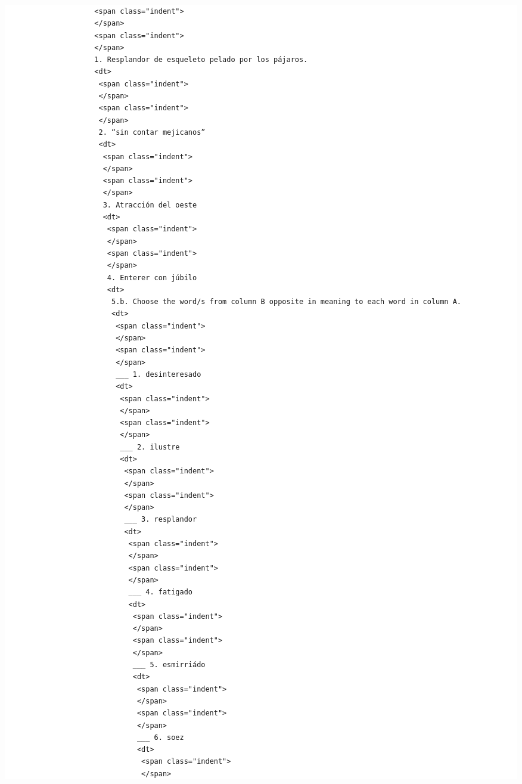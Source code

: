                          <span class="indent">
                         </span>
                         <span class="indent">
                         </span>
                         1. Resplandor de esqueleto pelado por los pájaros.
                         <dt>
                          <span class="indent">
                          </span>
                          <span class="indent">
                          </span>
                          2. “sin contar mejicanos”
                          <dt>
                           <span class="indent">
                           </span>
                           <span class="indent">
                           </span>
                           3. Atracción del oeste
                           <dt>
                            <span class="indent">
                            </span>
                            <span class="indent">
                            </span>
                            4. Enterer con júbilo
                            <dt>
                             5.b. Choose the word/s from column B opposite in meaning to each word in column A.
                             <dt>
                              <span class="indent">
                              </span>
                              <span class="indent">
                              </span>
                              ___ 1. desinteresado
                              <dt>
                               <span class="indent">
                               </span>
                               <span class="indent">
                               </span>
                               ___ 2. ilustre
                               <dt>
                                <span class="indent">
                                </span>
                                <span class="indent">
                                </span>
                                ___ 3. resplandor
                                <dt>
                                 <span class="indent">
                                 </span>
                                 <span class="indent">
                                 </span>
                                 ___ 4. fatigado
                                 <dt>
                                  <span class="indent">
                                  </span>
                                  <span class="indent">
                                  </span>
                                  ___ 5. esmirriádo
                                  <dt>
                                   <span class="indent">
                                   </span>
                                   <span class="indent">
                                   </span>
                                   ___ 6. soez
                                   <dt>
                                    <span class="indent">
                                    </span>